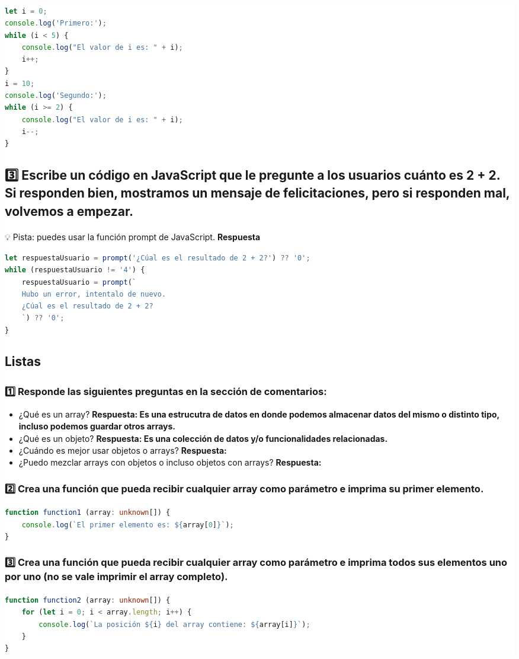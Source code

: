 ```typescript
let i = 0;
console.log('Primero:');
while (i < 5) {
    console.log("El valor de i es: " + i);
    i++;
}
i = 10;
console.log('Segundo:');
while (i >= 2) {
    console.log("El valor de i es: " + i);
    i--;
}
```
## :three: Escribe un código en JavaScript que le pregunte a los usuarios cuánto es 2 + 2. Si responden bien, mostramos un mensaje de felicitaciones, pero si responden mal, volvemos a empezar.
💡 Pista: puedes usar la función prompt de JavaScript.
**Respuesta**
```typescript
let respuestaUsuario = prompt('¿Cúal es el resultado de 2 + 2?') ?? '0';
while (respuestaUsuario != '4') {
    respuestaUsuario = prompt(`
    Hubo un error, intentalo de nuevo.
    ¿Cúal es el resultado de 2 + 2?
    `) ?? '0';
}
```
## Listas
### :one: Responde las siguientes preguntas en la sección de comentarios:
- ¿Qué es un array?
**Respuesta: Es una estrucutra de datos en donde podemos almacenar datos del mismo o distinto tipo, incluso podemos guardar otros arrays.**
- ¿Qué es un objeto?
**Respuesta: Es una colección de datos y/o funcionalidades relacionadas.**
- ¿Cuándo es mejor usar objetos o arrays?
**Respuesta:**
- ¿Puedo mezclar arrays con objetos o incluso objetos con arrays?
**Respuesta:**
### :two: Crea una función que pueda recibir cualquier array como parámetro e imprima su primer elemento.
```typescript
function function1 (array: unknown[]) {
    console.log(`El primer elemento es: ${array[0]}`);
}
```
### :three: Crea una función que pueda recibir cualquier array como parámetro e imprima todos sus elementos uno por uno (no se vale imprimir el array completo).
```typescript
function function2 (array: unknown[]) {
    for (let i = 0; i < array.length; i++) {
        console.log(`La posición ${i} del array contiene: ${array[i]}`);
    }
}
```